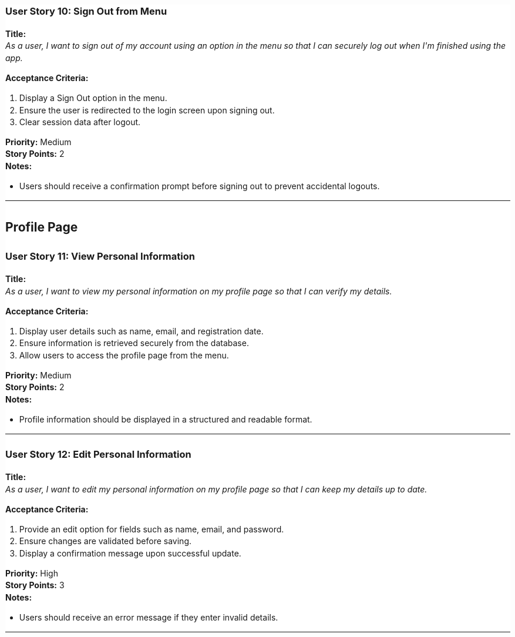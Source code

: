 ### User Story 10: Sign Out from Menu
**Title:**  
_As a user, I want to sign out of my account using an option in the menu so that I can securely log out when I'm finished using the app._  

**Acceptance Criteria:**  
1. Display a Sign Out option in the menu.  
2. Ensure the user is redirected to the login screen upon signing out.  
3. Clear session data after logout.  

**Priority:** Medium  
**Story Points:** 2  
**Notes:**  
- Users should receive a confirmation prompt before signing out to prevent accidental logouts.   

---

## Profile Page

### User Story 11: View Personal Information
**Title:**  
_As a user, I want to view my personal information on my profile page so that I can verify my details._  

**Acceptance Criteria:**  
1. Display user details such as name, email, and registration date.  
2. Ensure information is retrieved securely from the database.  
3. Allow users to access the profile page from the menu.  

**Priority:** Medium  
**Story Points:** 2  
**Notes:**  
- Profile information should be displayed in a structured and readable format.  

---

### User Story 12: Edit Personal Information
**Title:**  
_As a user, I want to edit my personal information on my profile page so that I can keep my details up to date._  

**Acceptance Criteria:**  
1. Provide an edit option for fields such as name, email, and password.  
2. Ensure changes are validated before saving.  
3. Display a confirmation message upon successful update.  

**Priority:** High  
**Story Points:** 3  
**Notes:**  
- Users should receive an error message if they enter invalid details.

---

